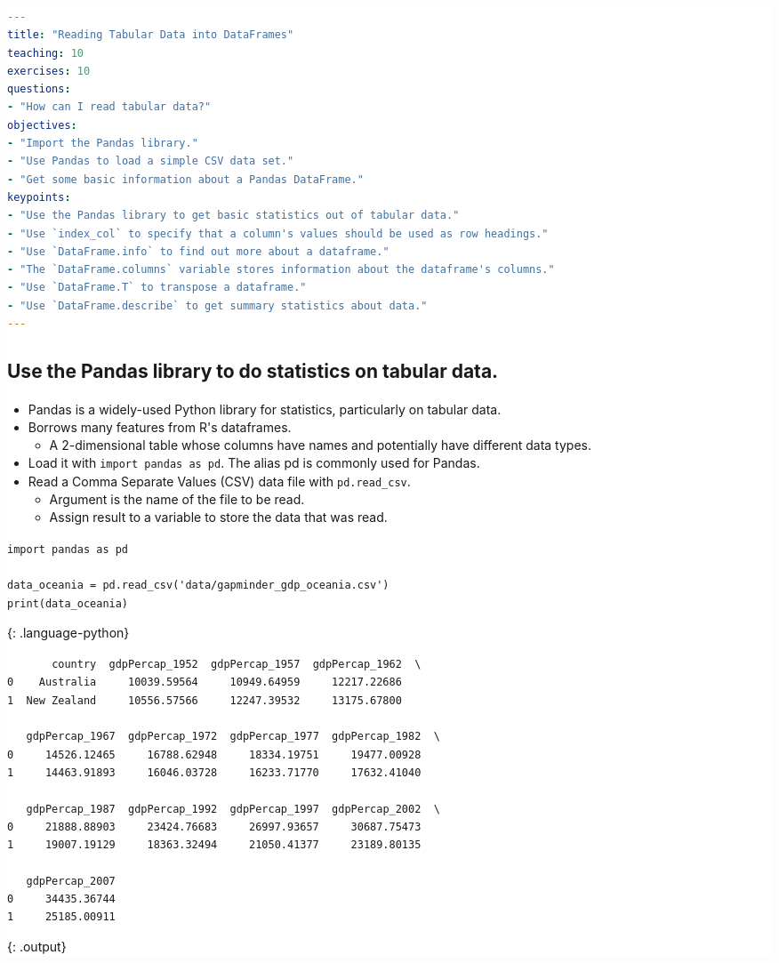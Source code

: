```yaml
---
title: "Reading Tabular Data into DataFrames"
teaching: 10
exercises: 10
questions:
- "How can I read tabular data?"
objectives:
- "Import the Pandas library."
- "Use Pandas to load a simple CSV data set."
- "Get some basic information about a Pandas DataFrame."
keypoints:
- "Use the Pandas library to get basic statistics out of tabular data."
- "Use `index_col` to specify that a column's values should be used as row headings."
- "Use `DataFrame.info` to find out more about a dataframe."
- "The `DataFrame.columns` variable stores information about the dataframe's columns."
- "Use `DataFrame.T` to transpose a dataframe."
- "Use `DataFrame.describe` to get summary statistics about data."
---
```

## Use the Pandas library to do statistics on tabular data.

*   Pandas is a widely-used Python library for statistics, particularly on tabular data.
*   Borrows many features from R's dataframes.
    *   A 2-dimensional table whose columns have names
        and potentially have different data types.
*   Load it with `import pandas as pd`. The alias pd is commonly used for Pandas.
*   Read a Comma Separate Values (CSV) data file with `pd.read_csv`.
    *   Argument is the name of the file to be read.
    *   Assign result to a variable to store the data that was read.

~~~
import pandas as pd

data_oceania = pd.read_csv('data/gapminder_gdp_oceania.csv')
print(data_oceania)
~~~
{: .language-python}
~~~
       country  gdpPercap_1952  gdpPercap_1957  gdpPercap_1962  \
0    Australia     10039.59564     10949.64959     12217.22686
1  New Zealand     10556.57566     12247.39532     13175.67800

   gdpPercap_1967  gdpPercap_1972  gdpPercap_1977  gdpPercap_1982  \
0     14526.12465     16788.62948     18334.19751     19477.00928
1     14463.91893     16046.03728     16233.71770     17632.41040

   gdpPercap_1987  gdpPercap_1992  gdpPercap_1997  gdpPercap_2002  \
0     21888.88903     23424.76683     26997.93657     30687.75473
1     19007.19129     18363.32494     21050.41377     23189.80135

   gdpPercap_2007
0     34435.36744
1     25185.00911
~~~
{: .output}
